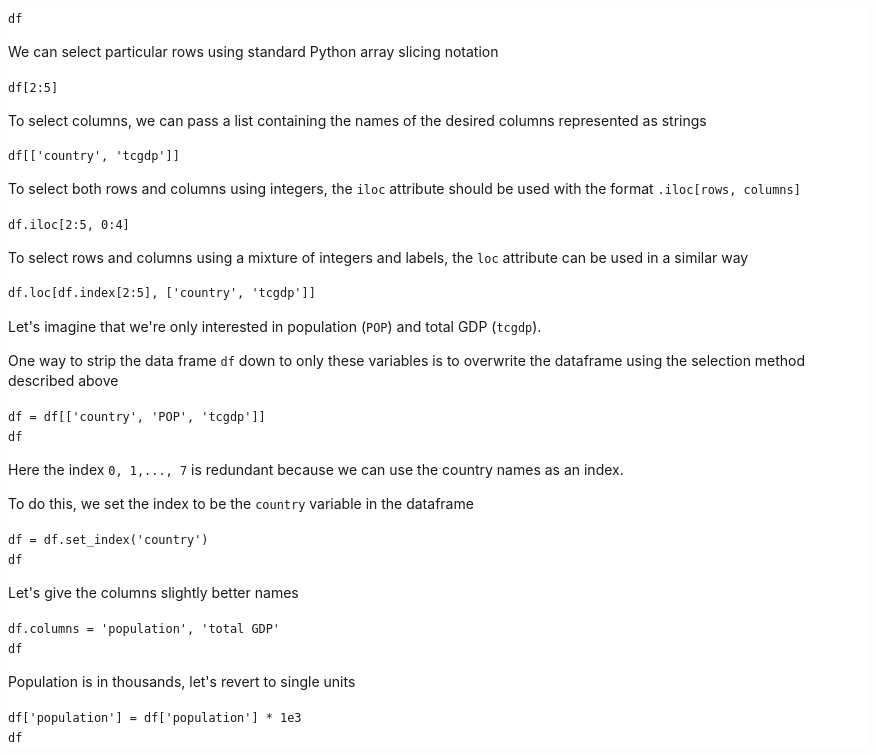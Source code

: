 ```{code-block} python3
df
```

We can select particular rows using standard Python array slicing notation

```{code-block} python3
df[2:5]
```

To select columns, we can pass a list containing the names of the desired columns represented as strings

```{code-block} python3
df[['country', 'tcgdp']]
```

To select both rows and columns using integers, the `iloc` attribute should be used with the format `.iloc[rows, columns]`

```{code-block} python3
df.iloc[2:5, 0:4]
```

To select rows and columns using a mixture of integers and labels, the `loc` attribute can be used in a similar way

```{code-block} python3
df.loc[df.index[2:5], ['country', 'tcgdp']]
```

Let's imagine that we're only interested in population (`POP`) and total GDP (`tcgdp`).

One way to strip the data frame `df` down to only these variables is to overwrite the dataframe using the selection method described above

```{code-block} python3
df = df[['country', 'POP', 'tcgdp']]
df
```

Here the index `0, 1,..., 7` is redundant because we can use the country names as an index.

To do this, we set the index to be the `country` variable in the dataframe

```{code-block} python3
df = df.set_index('country')
df
```

Let's give the columns slightly better names

```{code-block} python3
df.columns = 'population', 'total GDP'
df
```

Population is in thousands, let's revert to single units

```{code-block} python3
df['population'] = df['population'] * 1e3
df
```
